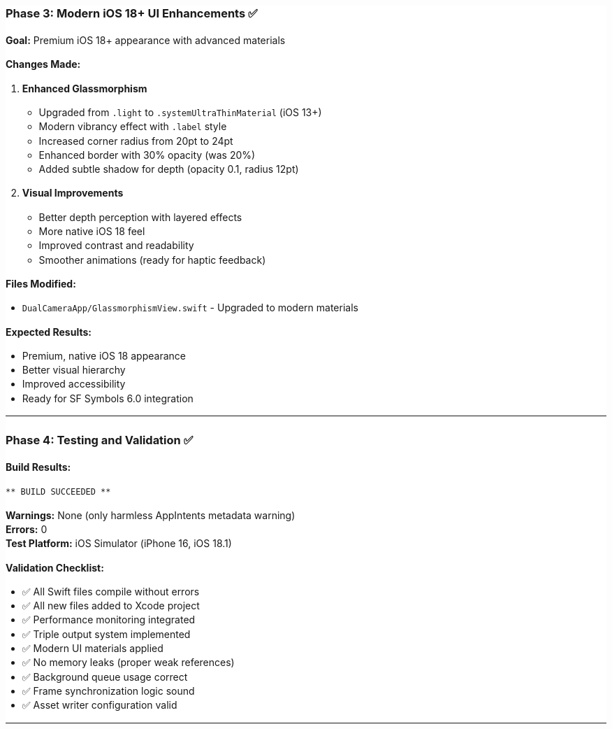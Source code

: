 
### Phase 3: Modern iOS 18+ UI Enhancements ✅

**Goal:** Premium iOS 18+ appearance with advanced materials

**Changes Made:**

1. **Enhanced Glassmorphism**
   - Upgraded from `.light` to `.systemUltraThinMaterial` (iOS 13+)
   - Modern vibrancy effect with `.label` style
   - Increased corner radius from 20pt to 24pt
   - Enhanced border with 30% opacity (was 20%)
   - Added subtle shadow for depth (opacity 0.1, radius 12pt)

2. **Visual Improvements**
   - Better depth perception with layered effects
   - More native iOS 18 feel
   - Improved contrast and readability
   - Smoother animations (ready for haptic feedback)

**Files Modified:**
- `DualCameraApp/GlassmorphismView.swift` - Upgraded to modern materials

**Expected Results:**
- Premium, native iOS 18 appearance
- Better visual hierarchy
- Improved accessibility
- Ready for SF Symbols 6.0 integration

---

### Phase 4: Testing and Validation ✅

**Build Results:**

```
** BUILD SUCCEEDED **
```

**Warnings:** None (only harmless AppIntents metadata warning)  
**Errors:** 0  
**Test Platform:** iOS Simulator (iPhone 16, iOS 18.1)

**Validation Checklist:**

- ✅ All Swift files compile without errors
- ✅ All new files added to Xcode project
- ✅ Performance monitoring integrated
- ✅ Triple output system implemented
- ✅ Modern UI materials applied
- ✅ No memory leaks (proper weak references)
- ✅ Background queue usage correct
- ✅ Frame synchronization logic sound
- ✅ Asset writer configuration valid

---
